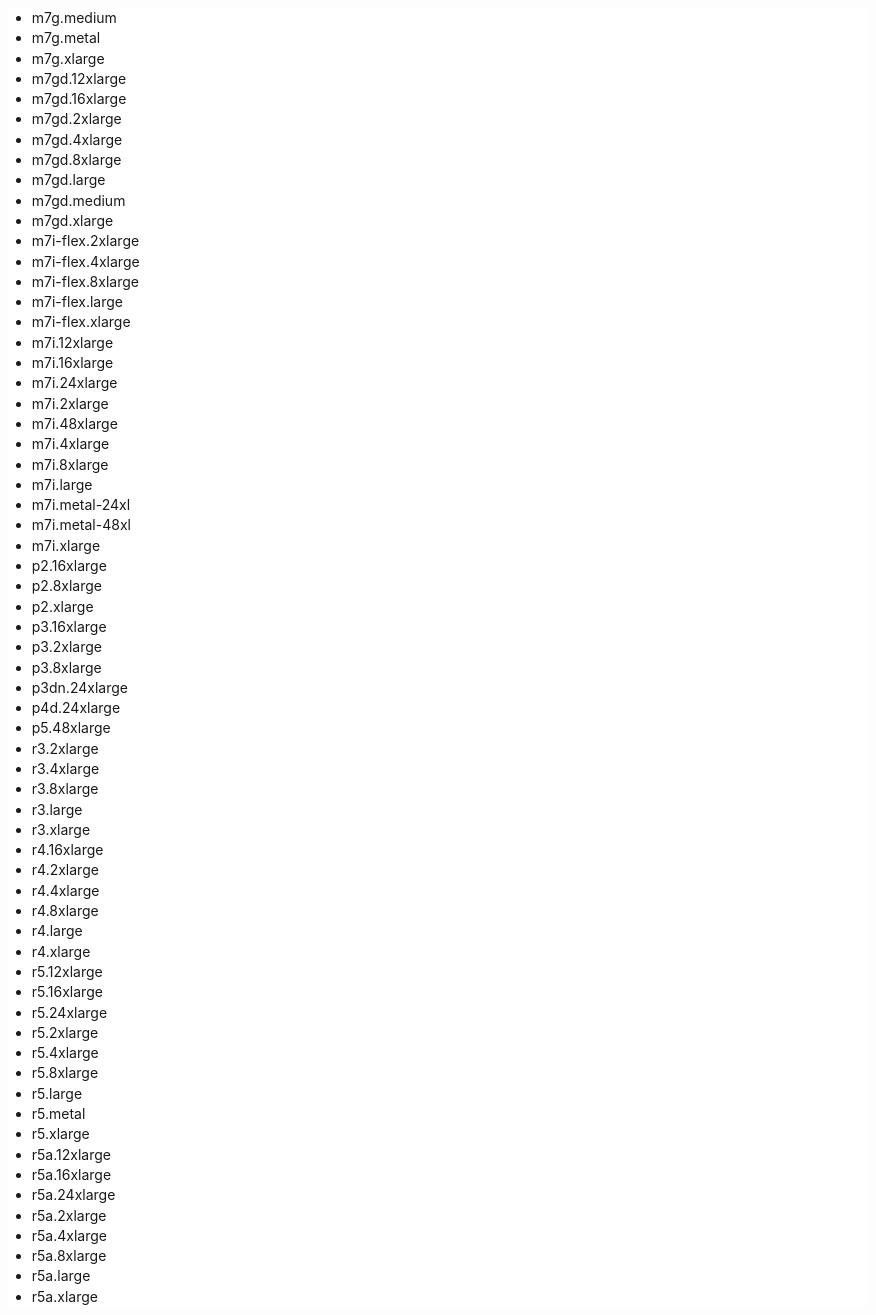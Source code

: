 - m7g.medium
- m7g.metal
- m7g.xlarge
- m7gd.12xlarge
- m7gd.16xlarge
- m7gd.2xlarge
- m7gd.4xlarge
- m7gd.8xlarge
- m7gd.large
- m7gd.medium
- m7gd.xlarge
- m7i-flex.2xlarge
- m7i-flex.4xlarge
- m7i-flex.8xlarge
- m7i-flex.large
- m7i-flex.xlarge
- m7i.12xlarge
- m7i.16xlarge
- m7i.24xlarge
- m7i.2xlarge
- m7i.48xlarge
- m7i.4xlarge
- m7i.8xlarge
- m7i.large
- m7i.metal-24xl
- m7i.metal-48xl
- m7i.xlarge
- p2.16xlarge
- p2.8xlarge
- p2.xlarge
- p3.16xlarge
- p3.2xlarge
- p3.8xlarge
- p3dn.24xlarge
- p4d.24xlarge
- p5.48xlarge
- r3.2xlarge
- r3.4xlarge
- r3.8xlarge
- r3.large
- r3.xlarge
- r4.16xlarge
- r4.2xlarge
- r4.4xlarge
- r4.8xlarge
- r4.large
- r4.xlarge
- r5.12xlarge
- r5.16xlarge
- r5.24xlarge
- r5.2xlarge
- r5.4xlarge
- r5.8xlarge
- r5.large
- r5.metal
- r5.xlarge
- r5a.12xlarge
- r5a.16xlarge
- r5a.24xlarge
- r5a.2xlarge
- r5a.4xlarge
- r5a.8xlarge
- r5a.large
- r5a.xlarge